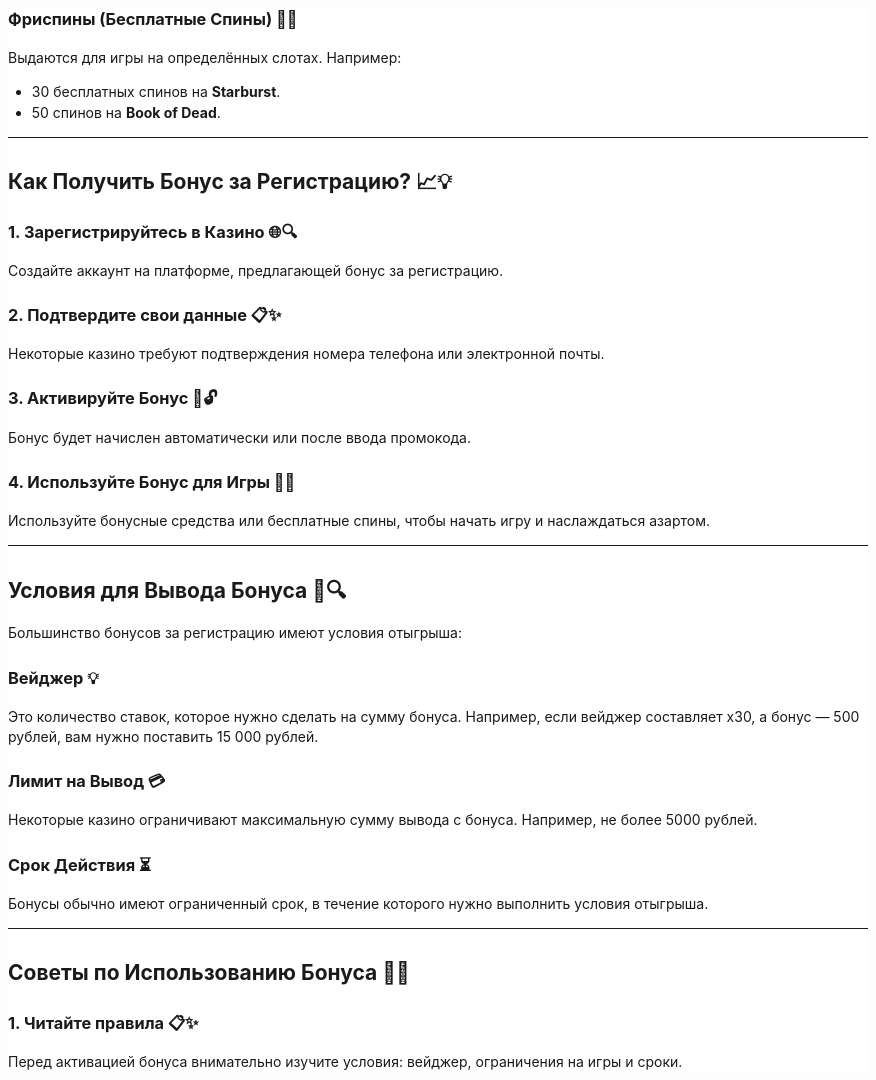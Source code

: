 ### **Фриспины (Бесплатные Спины)** 🔄💎

Выдаются для игры на определённых слотах. Например:
- 30 бесплатных спинов на **Starburst**.
- 50 спинов на **Book of Dead**.

---

## Как Получить Бонус за Регистрацию? 📈💡

### 1. Зарегистрируйтесь в Казино 🌐🔍

Создайте аккаунт на платформе, предлагающей бонус за регистрацию.

### 2. Подтвердите свои данные 📋✨

Некоторые казино требуют подтверждения номера телефона или электронной почты.

### 3. Активируйте Бонус 🎁🔓

Бонус будет начислен автоматически или после ввода промокода.

### 4. Используйте Бонус для Игры 🎰🔄

Используйте бонусные средства или бесплатные спины, чтобы начать игру и наслаждаться азартом.

---

## Условия для Вывода Бонуса 📜🔍

Большинство бонусов за регистрацию имеют условия отыгрыша:

### Вейджер 💡

Это количество ставок, которое нужно сделать на сумму бонуса. Например, если вейджер составляет х30, а бонус — 500 рублей, вам нужно поставить 15 000 рублей.

### Лимит на Вывод 💳

Некоторые казино ограничивают максимальную сумму вывода с бонуса. Например, не более 5000 рублей.

### Срок Действия ⏳

Бонусы обычно имеют ограниченный срок, в течение которого нужно выполнить условия отыгрыша.

---

## Советы по Использованию Бонуса 🎯💡

### 1. **Читайте правила** 📋✨

Перед активацией бонуса внимательно изучите условия: вейджер, ограничения на игры и сроки.

